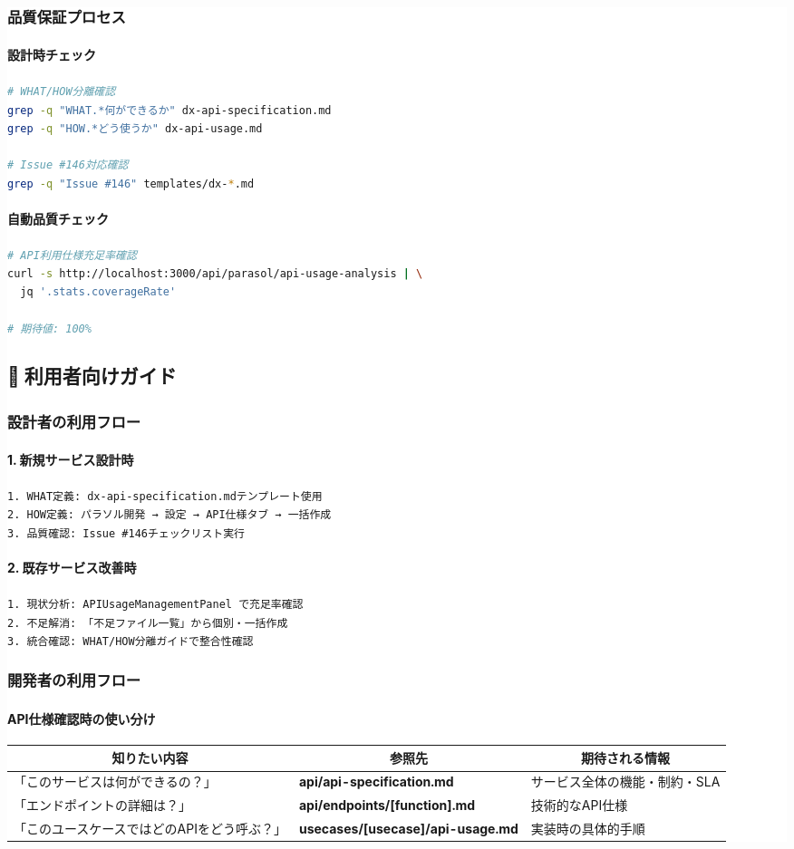 
### 品質保証プロセス

#### 設計時チェック
```bash
# WHAT/HOW分離確認
grep -q "WHAT.*何ができるか" dx-api-specification.md
grep -q "HOW.*どう使うか" dx-api-usage.md

# Issue #146対応確認
grep -q "Issue #146" templates/dx-*.md
```

#### 自動品質チェック
```bash
# API利用仕様充足率確認
curl -s http://localhost:3000/api/parasol/api-usage-analysis | \
  jq '.stats.coverageRate'

# 期待値: 100%
```

## 🎯 利用者向けガイド

### 設計者の利用フロー

#### 1. 新規サービス設計時
```
1. WHAT定義: dx-api-specification.mdテンプレート使用
2. HOW定義: パラソル開発 → 設定 → API仕様タブ → 一括作成
3. 品質確認: Issue #146チェックリスト実行
```

#### 2. 既存サービス改善時
```
1. 現状分析: APIUsageManagementPanel で充足率確認
2. 不足解消: 「不足ファイル一覧」から個別・一括作成
3. 統合確認: WHAT/HOW分離ガイドで整合性確認
```

### 開発者の利用フロー

#### API仕様確認時の使い分け

| 知りたい内容 | 参照先 | 期待される情報 |
|-------------|--------|---------------|
| 「このサービスは何ができるの？」 | **api/api-specification.md** | サービス全体の機能・制約・SLA |
| 「エンドポイントの詳細は？」 | **api/endpoints/[function].md** | 技術的なAPI仕様 |
| 「このユースケースではどのAPIをどう呼ぶ？」 | **usecases/[usecase]/api-usage.md** | 実装時の具体的手順 |

